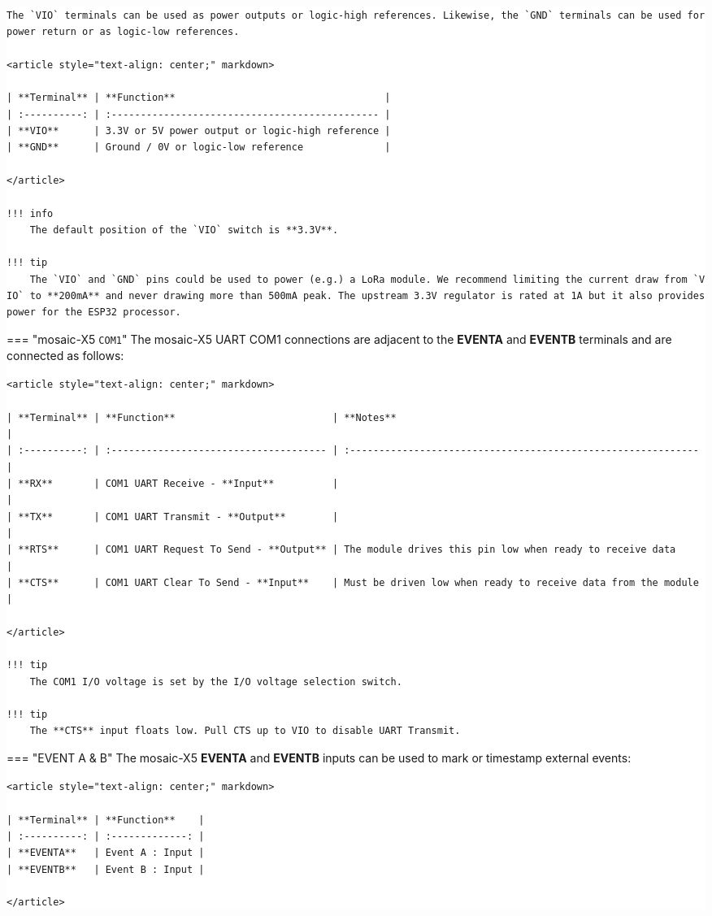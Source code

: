 	The `VIO` terminals can be used as power outputs or logic-high references. Likewise, the `GND` terminals can be used for power return or as logic-low references.

	<article style="text-align: center;" markdown>

	| **Terminal** | **Function**                                    |
	| :----------: | :---------------------------------------------- |
	| **VIO**      | 3.3V or 5V power output or logic-high reference |
	| **GND**      | Ground / 0V or logic-low reference              |

	</article>

	!!! info
		The default position of the `VIO` switch is **3.3V**.

	!!! tip
		The `VIO` and `GND` pins could be used to power (e.g.) a LoRa module. We recommend limiting the current draw from `VIO` to **200mA** and never drawing more than 500mA peak. The upstream 3.3V regulator is rated at 1A but it also provides power for the ESP32 processor.

=== "mosaic-X5 `COM1`"
	The mosaic-X5 UART COM1 connections are adjacent to the **EVENTA** and **EVENTB** terminals and are connected as follows:

	<article style="text-align: center;" markdown>

	| **Terminal** | **Function**                           | **Notes**                                                     |
	| :----------: | :------------------------------------- | :------------------------------------------------------------ |
	| **RX**       | COM1 UART Receive - **Input**          |                                                               |
	| **TX**       | COM1 UART Transmit - **Output**        |                                                               |
	| **RTS**      | COM1 UART Request To Send - **Output** | The module drives this pin low when ready to receive data     |
	| **CTS**      | COM1 UART Clear To Send - **Input**    | Must be driven low when ready to receive data from the module |

	</article>

	!!! tip
		The COM1 I/O voltage is set by the I/O voltage selection switch.

	!!! tip
		The **CTS** input floats low. Pull CTS up to VIO to disable UART Transmit.

=== "EVENT A & B"
	The mosaic-X5 **EVENTA** and **EVENTB** inputs can be used to mark or timestamp external events:

	<article style="text-align: center;" markdown>

	| **Terminal** | **Function**    |
	| :----------: | :-------------: |
	| **EVENTA**   | Event A : Input |
	| **EVENTB**   | Event B : Input |

	</article>
